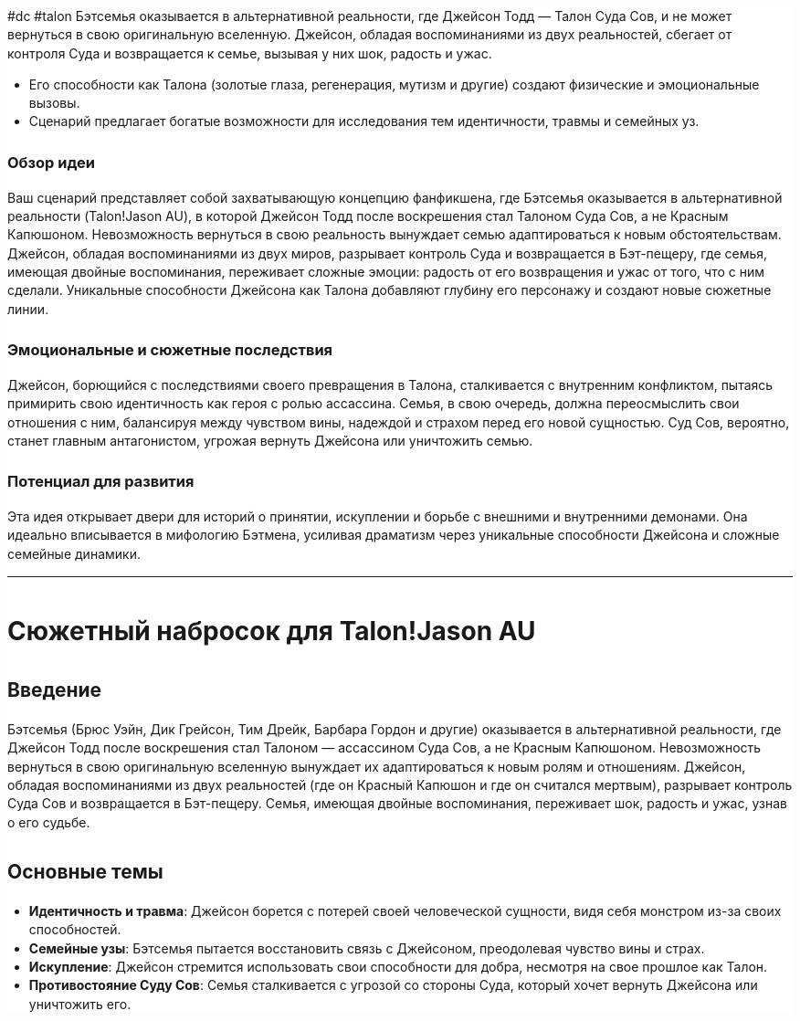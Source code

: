 #dc #talon
Бэтсемья оказывается в альтернативной реальности, где Джейсон Тодд — Талон Суда Сов, и не может вернуться в свою оригинальную вселенную. Джейсон, обладая воспоминаниями из двух реальностей, сбегает от контроля Суда и возвращается к семье, вызывая у них шок, радость и ужас.
- Его способности как Талона (золотые глаза, регенерация, мутизм и другие) создают физические и эмоциональные вызовы.
- Сценарий предлагает богатые возможности для исследования тем идентичности, травмы и семейных уз.

### Обзор идеи
Ваш сценарий представляет собой захватывающую концепцию фанфикшена, где Бэтсемья оказывается в альтернативной реальности (Talon!Jason AU), в которой Джейсон Тодд после воскрешения стал Талоном Суда Сов, а не Красным Капюшоном. Невозможность вернуться в свою реальность вынуждает семью адаптироваться к новым обстоятельствам. Джейсон, обладая воспоминаниями из двух миров, разрывает контроль Суда и возвращается в Бэт-пещеру, где семья, имеющая двойные воспоминания, переживает сложные эмоции: радость от его возвращения и ужас от того, что с ним сделали. Уникальные способности Джейсона как Талона добавляют глубину его персонажу и создают новые сюжетные линии.

### Эмоциональные и сюжетные последствия
Джейсон, борющийся с последствиями своего превращения в Талона, сталкивается с внутренним конфликтом, пытаясь примирить свою идентичность как героя с ролью ассассина. Семья, в свою очередь, должна переосмыслить свои отношения с ним, балансируя между чувством вины, надеждой и страхом перед его новой сущностью. Суд Сов, вероятно, станет главным антагонистом, угрожая вернуть Джейсона или уничтожить семью.

### Потенциал для развития
Эта идея открывает двери для историй о принятии, искуплении и борьбе с внешними и внутренними демонами. Она идеально вписывается в мифологию Бэтмена, усиливая драматизм через уникальные способности Джейсона и сложные семейные динамики.

---

# Сюжетный набросок для Talon!Jason AU

## Введение

Бэтсемья (Брюс Уэйн, Дик Грейсон, Тим Дрейк, Барбара Гордон и другие) оказывается в альтернативной реальности, где Джейсон Тодд после воскрешения стал Талоном — ассассином Суда Сов, а не Красным Капюшоном. Невозможность вернуться в свою оригинальную вселенную вынуждает их адаптироваться к новым ролям и отношениям. Джейсон, обладая воспоминаниями из двух реальностей (где он Красный Капюшон и где он считался мертвым), разрывает контроль Суда Сов и возвращается в Бэт-пещеру. Семья, имеющая двойные воспоминания, переживает шок, радость и ужас, узнав о его судьбе.

## Основные темы

- **Идентичность и травма**: Джейсон борется с потерей своей человеческой сущности, видя себя монстром из-за своих способностей.
- **Семейные узы**: Бэтсемья пытается восстановить связь с Джейсоном, преодолевая чувство вины и страх.
- **Искупление**: Джейсон стремится использовать свои способности для добра, несмотря на свое прошлое как Талон.
- **Противостояние Суду Сов**: Семья сталкивается с угрозой со стороны Суда, который хочет вернуть Джейсона или уничтожить его.
